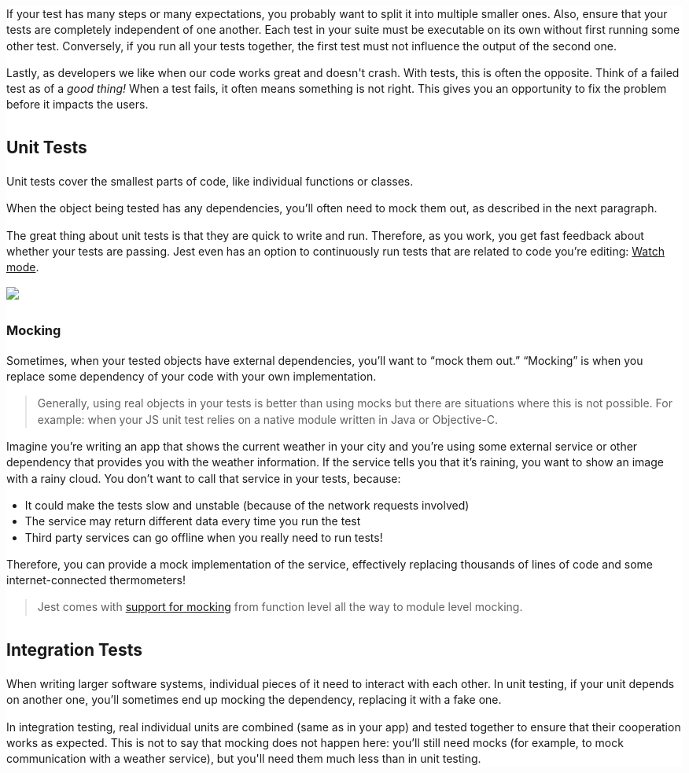 If your test has many steps or many expectations, you probably want to split it into multiple smaller ones. Also, ensure that your tests are completely independent of one another. Each test in your suite must be executable on its own without first running some other test. Conversely, if you run all your tests together, the first test must not influence the output of the second one.

Lastly, as developers we like when our code works great and doesn't crash. With tests, this is often the opposite. Think of a failed test as of a _good thing!_ When a test fails, it often means something is not right. This gives you an opportunity to fix the problem before it impacts the users.

## Unit Tests

Unit tests cover the smallest parts of code, like individual functions or classes.

When the object being tested has any dependencies, you’ll often need to mock them out, as described in the next paragraph.

The great thing about unit tests is that they are quick to write and run. Therefore, as you work, you get fast feedback about whether your tests are passing. Jest even has an option to continuously run tests that are related to code you’re editing: [Watch mode](https://jestjs.io/docs/en/cli#watch).

<img src="/docs/assets/p_tests-unit.svg" alt=" " />

### Mocking

Sometimes, when your tested objects have external dependencies, you’ll want to “mock them out.” “Mocking” is when you replace some dependency of your code with your own implementation.

> Generally, using real objects in your tests is better than using mocks but there are situations where this is not possible. For example: when your JS unit test relies on a native module written in Java or Objective-C.

Imagine you’re writing an app that shows the current weather in your city and you’re using some external service or other dependency that provides you with the weather information. If the service tells you that it’s raining, you want to show an image with a rainy cloud. You don’t want to call that service in your tests, because:

- It could make the tests slow and unstable (because of the network requests involved)
- The service may return different data every time you run the test
- Third party services can go offline when you really need to run tests!

Therefore, you can provide a mock implementation of the service, effectively replacing thousands of lines of code and some internet-connected thermometers!

> Jest comes with [support for mocking](https://jestjs.io/docs/en/mock-functions#mocking-modules) from function level all the way to module level mocking.

## Integration Tests

When writing larger software systems, individual pieces of it need to interact with each other. In unit testing, if your unit depends on another one, you’ll sometimes end up mocking the dependency, replacing it with a fake one.

In integration testing, real individual units are combined (same as in your app) and tested together to ensure that their cooperation works as expected. This is not to say that mocking does not happen here: you’ll still need mocks (for example, to mock communication with a weather service), but you'll need them much less than in unit testing.
